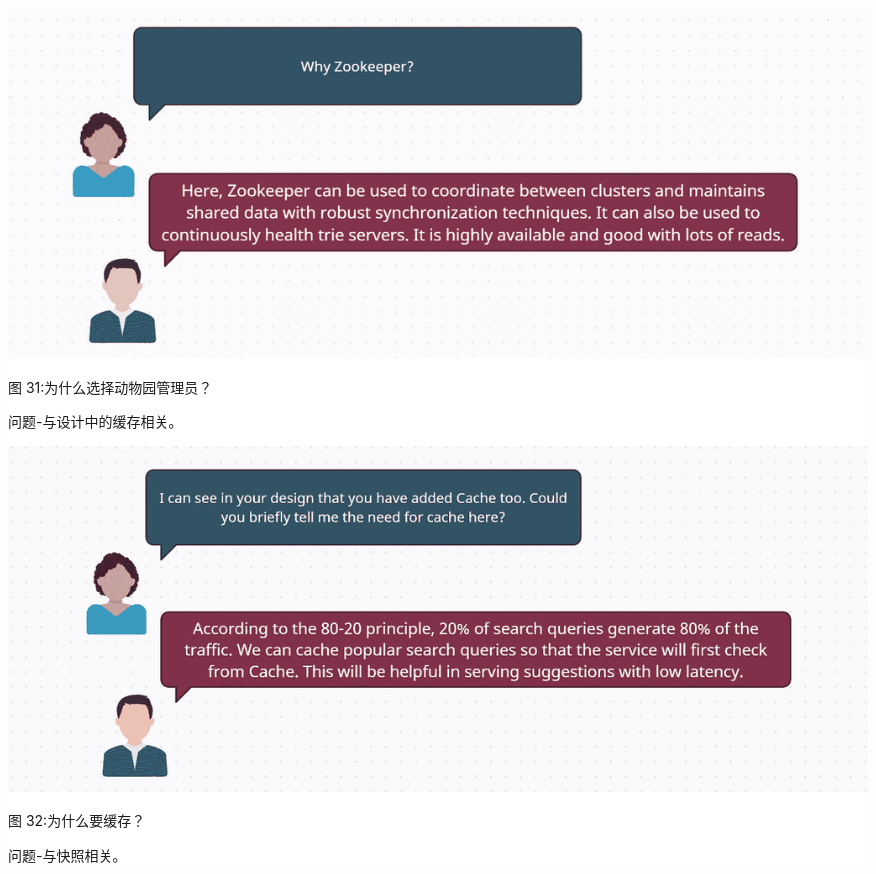![](img/07f5ed6961ca759b18f8cbc9444dd73f.png)

图 31:为什么选择动物园管理员？

问题-与设计中的缓存相关。

![](img/7a4752e73e767a17158a9392429827ac.png)

图 32:为什么要缓存？

问题-与快照相关。
